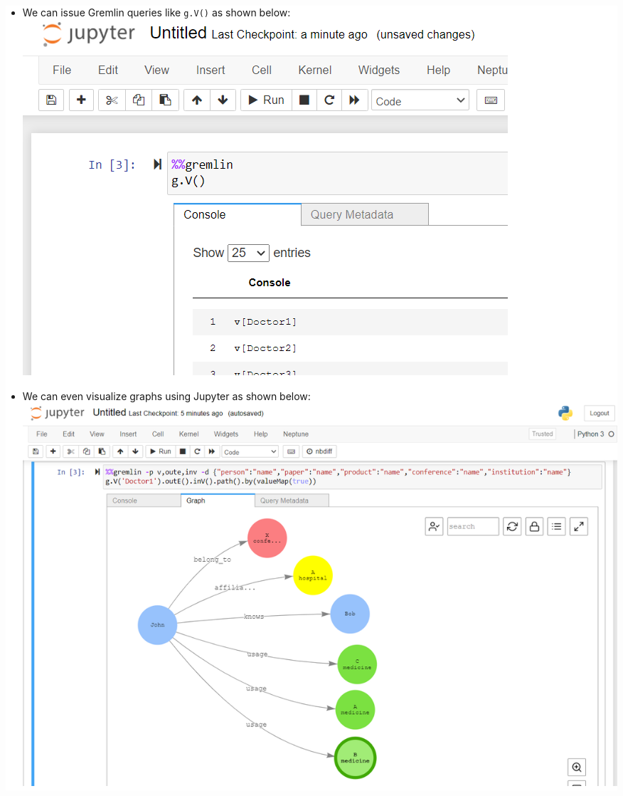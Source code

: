 - We can issue Gremlin queries like `g.V()` as shown below:
  ![78.png](./images/78.png)

- We can even visualize graphs using Jupyter as shown below:
  ![79.png](./images/79.png)
